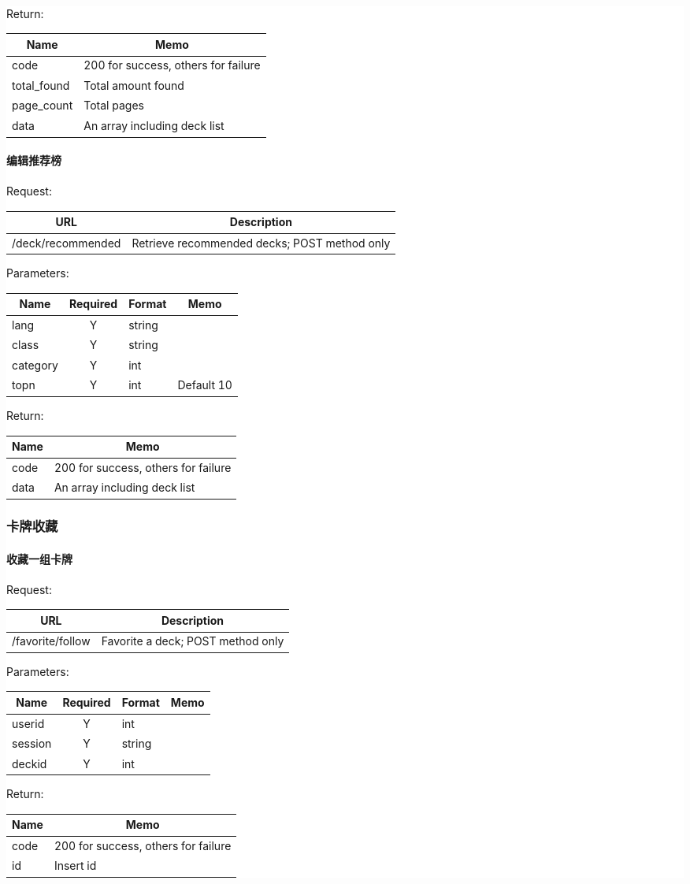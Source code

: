 Return:

Name | Memo
----    | ----
code | 200 for success, others for failure
total_found | Total amount found
page_count | Total pages
data | An array including deck list

#### 编辑推荐榜

Request:

URL | Description 
----   | ----
/deck/recommended | Retrieve recommended decks; POST method only

Parameters:

Name | Required | Format | Memo
----    | :----:        | ----      | ----
lang | Y | string | 
class | Y | string | 
category | Y | int | 
topn | Y | int | Default 10

Return:

Name | Memo
----    | ----
code | 200 for success, others for failure
data | An array including deck list

### 卡牌收藏

#### 收藏一组卡牌

Request:

URL | Description 
----   | ----
/favorite/follow | Favorite a deck; POST method only

Parameters:

Name | Required | Format | Memo
----    | :----:        | ----      | ----
userid | Y | int | 
session | Y | string | 
deckid | Y | int | 

Return:

Name | Memo
----    | ----
code | 200 for success, others for failure
id | Insert id

